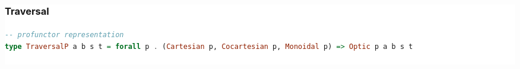 


### Traversal

```haskell
-- profunctor representation
type TraversalP a b s t = forall p . (Cartesian p, Cocartesian p, Monoidal p) => Optic p a b s t



```
